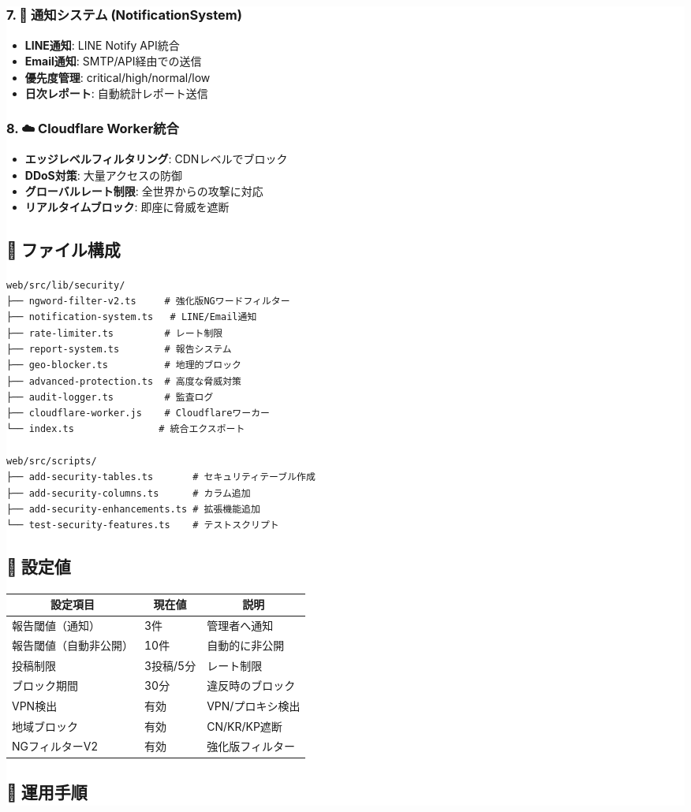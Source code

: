 ### 7. 📧 通知システム (NotificationSystem)
- **LINE通知**: LINE Notify API統合
- **Email通知**: SMTP/API経由での送信
- **優先度管理**: critical/high/normal/low
- **日次レポート**: 自動統計レポート送信

### 8. ☁️ Cloudflare Worker統合
- **エッジレベルフィルタリング**: CDNレベルでブロック
- **DDoS対策**: 大量アクセスの防御
- **グローバルレート制限**: 全世界からの攻撃に対応
- **リアルタイムブロック**: 即座に脅威を遮断

## 📁 ファイル構成

```
web/src/lib/security/
├── ngword-filter-v2.ts     # 強化版NGワードフィルター
├── notification-system.ts   # LINE/Email通知
├── rate-limiter.ts         # レート制限
├── report-system.ts        # 報告システム
├── geo-blocker.ts          # 地理的ブロック
├── advanced-protection.ts  # 高度な脅威対策
├── audit-logger.ts         # 監査ログ
├── cloudflare-worker.js    # Cloudflareワーカー
└── index.ts               # 統合エクスポート

web/src/scripts/
├── add-security-tables.ts       # セキュリティテーブル作成
├── add-security-columns.ts      # カラム追加
├── add-security-enhancements.ts # 拡張機能追加
└── test-security-features.ts    # テストスクリプト
```

## 🔧 設定値

| 設定項目 | 現在値 | 説明 |
|---------|--------|------|
| 報告閾値（通知） | 3件 | 管理者へ通知 |
| 報告閾値（自動非公開） | 10件 | 自動的に非公開 |
| 投稿制限 | 3投稿/5分 | レート制限 |
| ブロック期間 | 30分 | 違反時のブロック |
| VPN検出 | 有効 | VPN/プロキシ検出 |
| 地域ブロック | 有効 | CN/KR/KP遮断 |
| NGフィルターV2 | 有効 | 強化版フィルター |

## 🚀 運用手順
